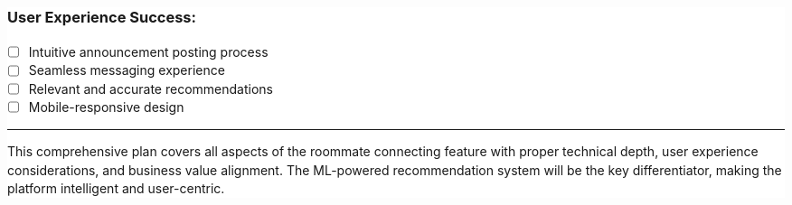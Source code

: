 ### **User Experience Success:**
- [ ] Intuitive announcement posting process
- [ ] Seamless messaging experience
- [ ] Relevant and accurate recommendations
- [ ] Mobile-responsive design

---

This comprehensive plan covers all aspects of the roommate connecting feature with proper technical depth, user experience considerations, and business value alignment. The ML-powered recommendation system will be the key differentiator, making the platform intelligent and user-centric. 